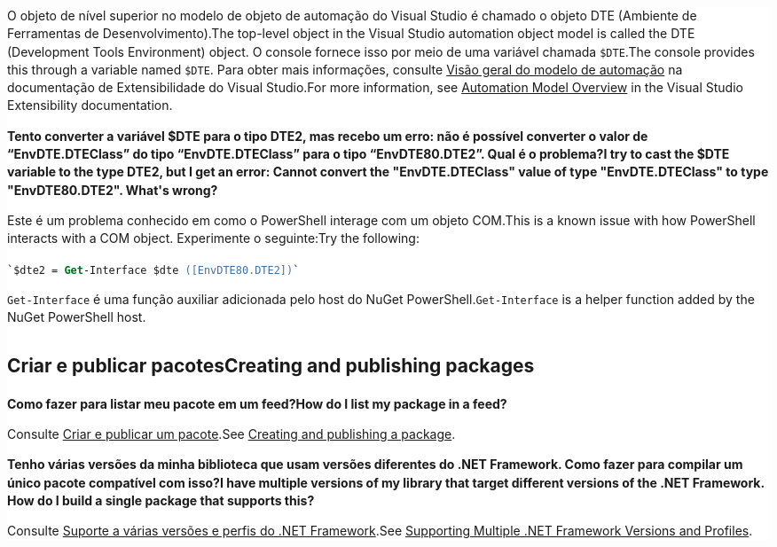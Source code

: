 <span data-ttu-id="0c4a8-151">O objeto de nível superior no modelo de objeto de automação do Visual Studio é chamado o objeto DTE (Ambiente de Ferramentas de Desenvolvimento).</span><span class="sxs-lookup"><span data-stu-id="0c4a8-151">The top-level object in the Visual Studio automation object model is called the DTE (Development Tools Environment) object.</span></span> <span data-ttu-id="0c4a8-152">O console fornece isso por meio de uma variável chamada `$DTE`.</span><span class="sxs-lookup"><span data-stu-id="0c4a8-152">The console provides this through a variable named `$DTE`.</span></span> <span data-ttu-id="0c4a8-153">Para obter mais informações, consulte [Visão geral do modelo de automação](/visualstudio/extensibility/internals/automation-model-overview) na documentação de Extensibilidade do Visual Studio.</span><span class="sxs-lookup"><span data-stu-id="0c4a8-153">For more information, see [Automation Model Overview](/visualstudio/extensibility/internals/automation-model-overview) in the Visual Studio Extensibility documentation.</span></span>

<span data-ttu-id="0c4a8-154">**Tento converter a variável $DTE para o tipo DTE2, mas recebo um erro: não é possível converter o valor de “EnvDTE.DTEClass” do tipo “EnvDTE.DTEClass” para o tipo “EnvDTE80.DTE2”. Qual é o problema?**</span><span class="sxs-lookup"><span data-stu-id="0c4a8-154">**I try to cast the $DTE variable to the type DTE2, but I get an error: Cannot convert the "EnvDTE.DTEClass" value of type "EnvDTE.DTEClass" to type "EnvDTE80.DTE2". What's wrong?**</span></span>

<span data-ttu-id="0c4a8-155">Este é um problema conhecido em como o PowerShell interage com um objeto COM.</span><span class="sxs-lookup"><span data-stu-id="0c4a8-155">This is a known issue with how PowerShell interacts with a COM object.</span></span> <span data-ttu-id="0c4a8-156">Experimente o seguinte:</span><span class="sxs-lookup"><span data-stu-id="0c4a8-156">Try the following:</span></span>

```ps
`$dte2 = Get-Interface $dte ([EnvDTE80.DTE2])`
```

<span data-ttu-id="0c4a8-157">`Get-Interface` é uma função auxiliar adicionada pelo host do NuGet PowerShell.</span><span class="sxs-lookup"><span data-stu-id="0c4a8-157">`Get-Interface` is a helper function added by the NuGet PowerShell host.</span></span>

## <a name="creating-and-publishing-packages"></a><span data-ttu-id="0c4a8-158">Criar e publicar pacotes</span><span class="sxs-lookup"><span data-stu-id="0c4a8-158">Creating and publishing packages</span></span>

<span data-ttu-id="0c4a8-159">**Como fazer para listar meu pacote em um feed?**</span><span class="sxs-lookup"><span data-stu-id="0c4a8-159">**How do I list my package in a feed?**</span></span>

<span data-ttu-id="0c4a8-160">Consulte [Criar e publicar um pacote](../quickstart/create-and-publish-a-package.md).</span><span class="sxs-lookup"><span data-stu-id="0c4a8-160">See [Creating and publishing a package](../quickstart/create-and-publish-a-package.md).</span></span>

<span data-ttu-id="0c4a8-161">**Tenho várias versões da minha biblioteca que usam versões diferentes do .NET Framework. Como fazer para compilar um único pacote compatível com isso?**</span><span class="sxs-lookup"><span data-stu-id="0c4a8-161">**I have multiple versions of my library that target different versions of the .NET Framework. How do I build a single package that supports this?**</span></span>

<span data-ttu-id="0c4a8-162">Consulte [Suporte a várias versões e perfis do .NET Framework](../create-packages/supporting-multiple-target-frameworks.md).</span><span class="sxs-lookup"><span data-stu-id="0c4a8-162">See [Supporting Multiple .NET Framework Versions and Profiles](../create-packages/supporting-multiple-target-frameworks.md).</span></span>
